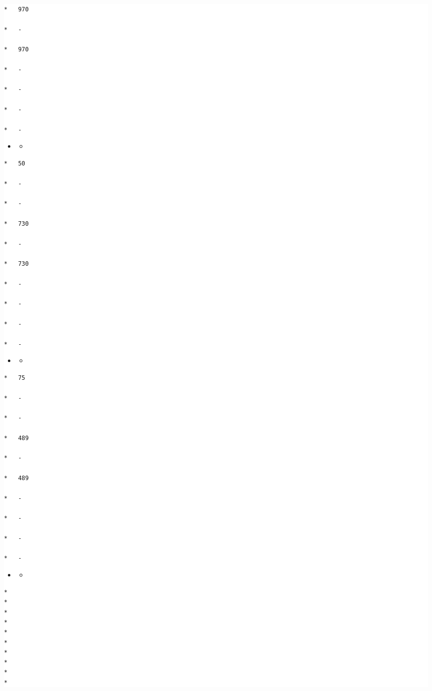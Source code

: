     *   970

    *   -

    *   970

    *   -

    *   -

    *   -

    *   -


*    *
    *   50

    *   -

    *   -

    *   730

    *   -

    *   730

    *   -

    *   -

    *   -

    *   -


*    *
    *   75

    *   -

    *   -

    *   489

    *   -

    *   489

    *   -

    *   -

    *   -

    *   -


*    *
    *
    *
    *
    *
    *
    *
    *
    *
    *
    *
